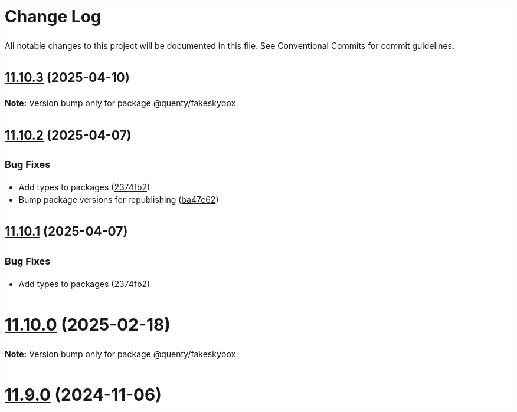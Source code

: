# Change Log

All notable changes to this project will be documented in this file.
See [Conventional Commits](https://conventionalcommits.org) for commit guidelines.

## [11.10.3](https://github.com/Quenty/NevermoreEngine/compare/@quenty/fakeskybox@11.10.2...@quenty/fakeskybox@11.10.3) (2025-04-10)

**Note:** Version bump only for package @quenty/fakeskybox





## [11.10.2](https://github.com/Quenty/NevermoreEngine/compare/@quenty/fakeskybox@11.10.0...@quenty/fakeskybox@11.10.2) (2025-04-07)


### Bug Fixes

* Add types to packages ([2374fb2](https://github.com/Quenty/NevermoreEngine/commit/2374fb2b043cfbe0e9b507b3316eec46a4e353a0))
* Bump package versions for republishing ([ba47c62](https://github.com/Quenty/NevermoreEngine/commit/ba47c62e32170bf74377b0c658c60b84306dc294))





## [11.10.1](https://github.com/Quenty/NevermoreEngine/compare/@quenty/fakeskybox@11.10.0...@quenty/fakeskybox@11.10.1) (2025-04-07)


### Bug Fixes

* Add types to packages ([2374fb2](https://github.com/Quenty/NevermoreEngine/commit/2374fb2b043cfbe0e9b507b3316eec46a4e353a0))





# [11.10.0](https://github.com/Quenty/NevermoreEngine/compare/@quenty/fakeskybox@11.9.0...@quenty/fakeskybox@11.10.0) (2025-02-18)

**Note:** Version bump only for package @quenty/fakeskybox





# [11.9.0](https://github.com/Quenty/NevermoreEngine/compare/@quenty/fakeskybox@11.8.1...@quenty/fakeskybox@11.9.0) (2024-11-06)
